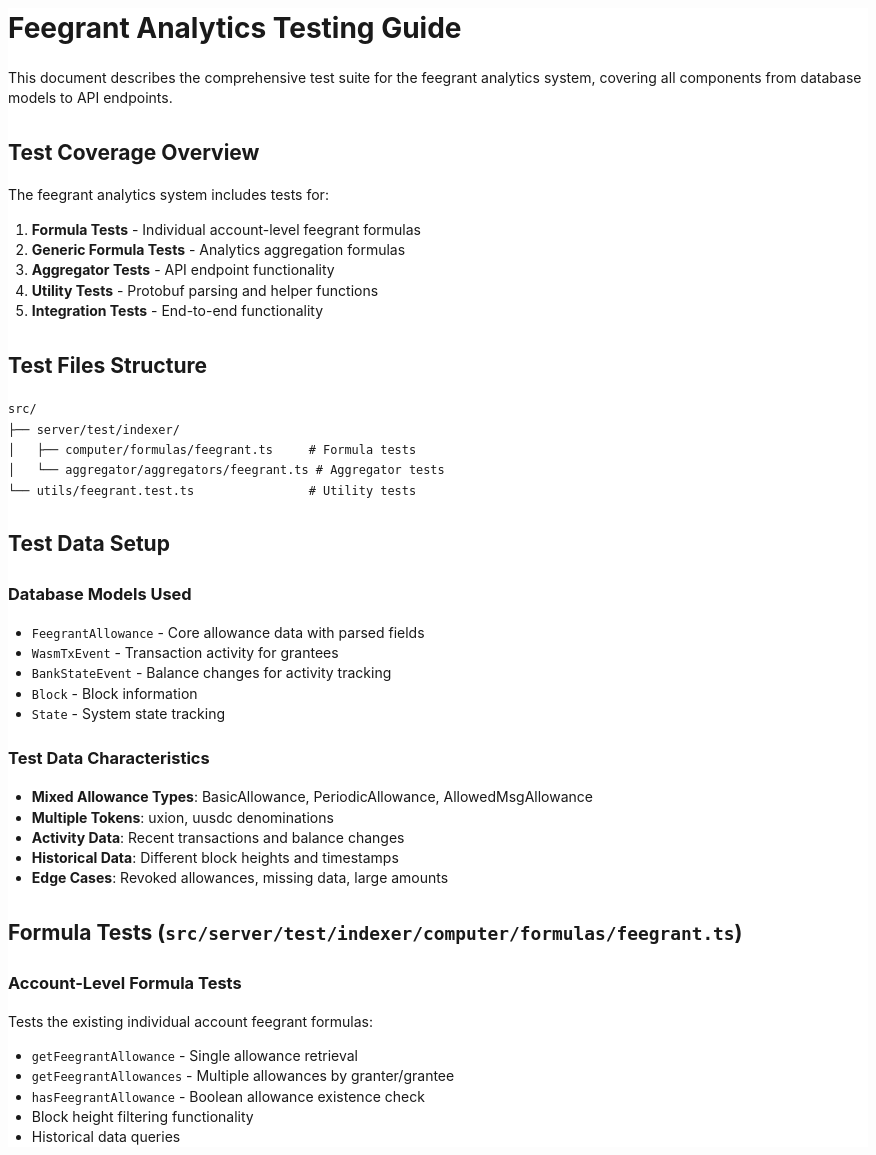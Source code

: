 # Feegrant Analytics Testing Guide

This document describes the comprehensive test suite for the feegrant analytics system, covering all components from database models to API endpoints.

## Test Coverage Overview

The feegrant analytics system includes tests for:

1. **Formula Tests** - Individual account-level feegrant formulas
2. **Generic Formula Tests** - Analytics aggregation formulas
3. **Aggregator Tests** - API endpoint functionality
4. **Utility Tests** - Protobuf parsing and helper functions
5. **Integration Tests** - End-to-end functionality

## Test Files Structure

```
src/
├── server/test/indexer/
│   ├── computer/formulas/feegrant.ts     # Formula tests
│   └── aggregator/aggregators/feegrant.ts # Aggregator tests
└── utils/feegrant.test.ts                # Utility tests
```

## Test Data Setup

### Database Models Used
- `FeegrantAllowance` - Core allowance data with parsed fields
- `WasmTxEvent` - Transaction activity for grantees
- `BankStateEvent` - Balance changes for activity tracking
- `Block` - Block information
- `State` - System state tracking

### Test Data Characteristics
- **Mixed Allowance Types**: BasicAllowance, PeriodicAllowance, AllowedMsgAllowance
- **Multiple Tokens**: uxion, uusdc denominations
- **Activity Data**: Recent transactions and balance changes
- **Historical Data**: Different block heights and timestamps
- **Edge Cases**: Revoked allowances, missing data, large amounts

## Formula Tests (`src/server/test/indexer/computer/formulas/feegrant.ts`)

### Account-Level Formula Tests
Tests the existing individual account feegrant formulas:

- `getFeegrantAllowance` - Single allowance retrieval
- `getFeegrantAllowances` - Multiple allowances by granter/grantee
- `hasFeegrantAllowance` - Boolean allowance existence check
- Block height filtering functionality
- Historical data queries
